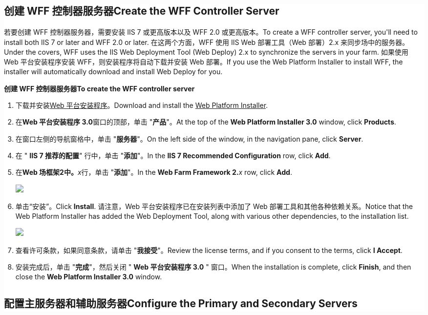 ## <a name="create-the-wff-controller-server"></a><span data-ttu-id="1e5a9-148">创建 WFF 控制器服务器</span><span class="sxs-lookup"><span data-stu-id="1e5a9-148">Create the WFF Controller Server</span></span>

<span data-ttu-id="1e5a9-149">若要创建 WFF 控制器服务器，需要安装 IIS 7 或更高版本以及 WFF 2.0 或更高版本。</span><span class="sxs-lookup"><span data-stu-id="1e5a9-149">To create a WFF controller server, you'll need to install both IIS 7 or later and WFF 2.0 or later.</span></span> <span data-ttu-id="1e5a9-150">在这两个方面，WFF 使用 IIS Web 部署工具（Web 部署）2.x 来同步场中的服务器。</span><span class="sxs-lookup"><span data-stu-id="1e5a9-150">Under the covers, WFF uses the IIS Web Deployment Tool (Web Deploy) 2.x to synchronize the servers in your farm.</span></span> <span data-ttu-id="1e5a9-151">如果使用 Web 平台安装程序安装 WFF，则安装程序将自动下载并安装 Web 部署。</span><span class="sxs-lookup"><span data-stu-id="1e5a9-151">If you use the Web Platform Installer to install WFF, the installer will automatically download and install Web Deploy for you.</span></span>

<span data-ttu-id="1e5a9-152">**创建 WFF 控制器服务器**</span><span class="sxs-lookup"><span data-stu-id="1e5a9-152">**To create the WFF controller server**</span></span>

1. <span data-ttu-id="1e5a9-153">下载并安装[Web 平台安装程序](https://go.microsoft.com/?linkid=9739157)。</span><span class="sxs-lookup"><span data-stu-id="1e5a9-153">Download and install the [Web Platform Installer](https://go.microsoft.com/?linkid=9739157).</span></span>
2. <span data-ttu-id="1e5a9-154">在**Web 平台安装程序 3.0**窗口的顶部，单击 "**产品**"。</span><span class="sxs-lookup"><span data-stu-id="1e5a9-154">At the top of the **Web Platform Installer 3.0** window, click **Products**.</span></span>
3. <span data-ttu-id="1e5a9-155">在窗口左侧的导航窗格中，单击 "**服务器**"。</span><span class="sxs-lookup"><span data-stu-id="1e5a9-155">On the left side of the window, in the navigation pane, click **Server**.</span></span>
4. <span data-ttu-id="1e5a9-156">在 " **IIS 7 推荐的配置**" 行中，单击 "**添加**"。</span><span class="sxs-lookup"><span data-stu-id="1e5a9-156">In the **IIS 7 Recommended Configuration** row, click **Add**.</span></span>
5. <span data-ttu-id="1e5a9-157">在<strong>Web 场框架2中。</strong><em>x</em>行，单击 "<strong>添加</strong>"。</span><span class="sxs-lookup"><span data-stu-id="1e5a9-157">In the <strong>Web Farm Framework 2.</strong><em>x</em> row, click <strong>Add</strong>.</span></span>

    ![](creating-a-server-farm-with-the-web-farm-framework/_static/image2.png)
6. <span data-ttu-id="1e5a9-158">单击“安装”。</span><span class="sxs-lookup"><span data-stu-id="1e5a9-158">Click **Install**.</span></span> <span data-ttu-id="1e5a9-159">请注意，Web 平台安装程序已在安装列表中添加了 Web 部署工具和其他各种依赖关系。</span><span class="sxs-lookup"><span data-stu-id="1e5a9-159">Notice that the Web Platform Installer has added the Web Deployment Tool, along with various other dependencies, to the installation list.</span></span>

    ![](creating-a-server-farm-with-the-web-farm-framework/_static/image3.png)
7. <span data-ttu-id="1e5a9-160">查看许可条款，如果同意条款，请单击 "**我接受**"。</span><span class="sxs-lookup"><span data-stu-id="1e5a9-160">Review the license terms, and if you consent to the terms, click **I Accept**.</span></span>
8. <span data-ttu-id="1e5a9-161">安装完成后，单击 "**完成**"，然后关闭 " **Web 平台安装程序 3.0** " 窗口。</span><span class="sxs-lookup"><span data-stu-id="1e5a9-161">When the installation is complete, click **Finish**, and then close the **Web Platform Installer 3.0** window.</span></span>

## <a name="configure-the-primary-and-secondary-servers"></a><span data-ttu-id="1e5a9-162">配置主服务器和辅助服务器</span><span class="sxs-lookup"><span data-stu-id="1e5a9-162">Configure the Primary and Secondary Servers</span></span>
